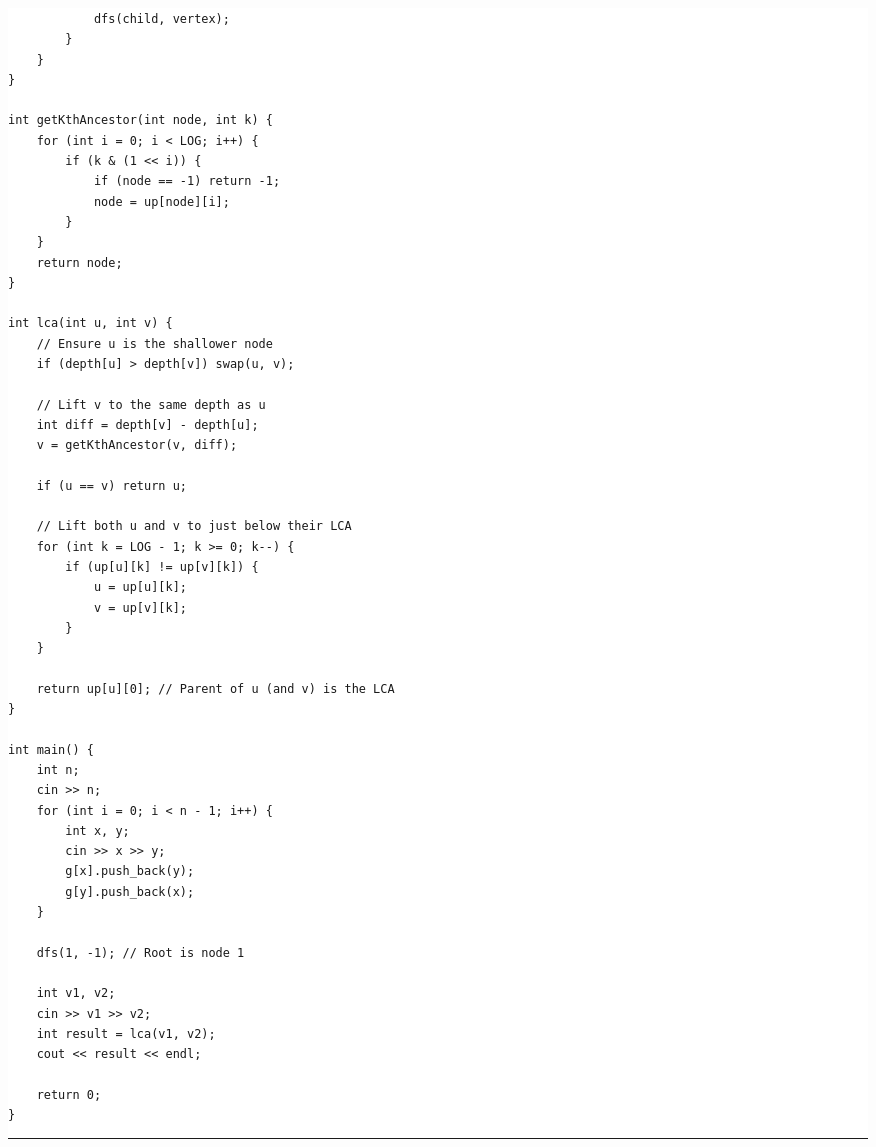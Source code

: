 ```x-c++src
            dfs(child, vertex);
        }
    }
}

int getKthAncestor(int node, int k) {
    for (int i = 0; i < LOG; i++) {
        if (k & (1 << i)) {
            if (node == -1) return -1;
            node = up[node][i];
        }
    }
    return node;
}

int lca(int u, int v) {
    // Ensure u is the shallower node
    if (depth[u] > depth[v]) swap(u, v);
    
    // Lift v to the same depth as u
    int diff = depth[v] - depth[u];
    v = getKthAncestor(v, diff);
    
    if (u == v) return u;
    
    // Lift both u and v to just below their LCA
    for (int k = LOG - 1; k >= 0; k--) {
        if (up[u][k] != up[v][k]) {
            u = up[u][k];
            v = up[v][k];
        }
    }
    
    return up[u][0]; // Parent of u (and v) is the LCA
}

int main() {
    int n;
    cin >> n;
    for (int i = 0; i < n - 1; i++) {
        int x, y;
        cin >> x >> y;
        g[x].push_back(y);
        g[y].push_back(x);
    }
    
    dfs(1, -1); // Root is node 1
    
    int v1, v2;
    cin >> v1 >> v2;
    int result = lca(v1, v2);
    cout << result << endl;
    
    return 0;
}
```

---